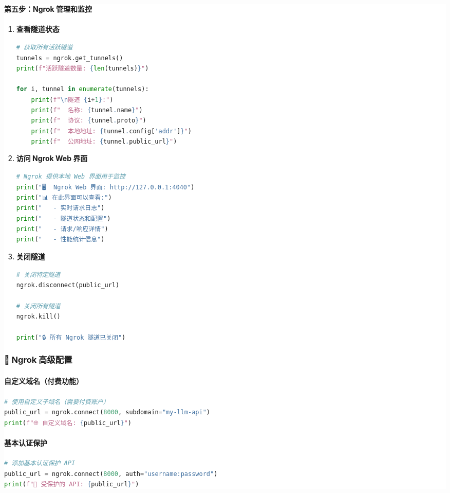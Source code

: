 
#### 第五步：Ngrok 管理和监控

1. **查看隧道状态**
   ```python
   # 获取所有活跃隧道
   tunnels = ngrok.get_tunnels()
   print(f"活跃隧道数量: {len(tunnels)}")
   
   for i, tunnel in enumerate(tunnels):
       print(f"\n隧道 {i+1}:")
       print(f"  名称: {tunnel.name}")
       print(f"  协议: {tunnel.proto}")
       print(f"  本地地址: {tunnel.config['addr']}")
       print(f"  公网地址: {tunnel.public_url}")
   ```

2. **访问 Ngrok Web 界面**
   ```python
   # Ngrok 提供本地 Web 界面用于监控
   print("🖥️  Ngrok Web 界面: http://127.0.0.1:4040")
   print("📊 在此界面可以查看:")
   print("   - 实时请求日志")
   print("   - 隧道状态和配置")
   print("   - 请求/响应详情")
   print("   - 性能统计信息")
   ```

3. **关闭隧道**
   ```python
   # 关闭特定隧道
   ngrok.disconnect(public_url)
   
   # 关闭所有隧道
   ngrok.kill()
   
   print("🔒 所有 Ngrok 隧道已关闭")
   ```

### 🔧 Ngrok 高级配置

#### 自定义域名（付费功能）

```python
# 使用自定义子域名（需要付费账户）
public_url = ngrok.connect(8000, subdomain="my-llm-api")
print(f"🌐 自定义域名: {public_url}")
```

#### 基本认证保护

```python
# 添加基本认证保护 API
public_url = ngrok.connect(8000, auth="username:password")
print(f"🔐 受保护的 API: {public_url}")
```
